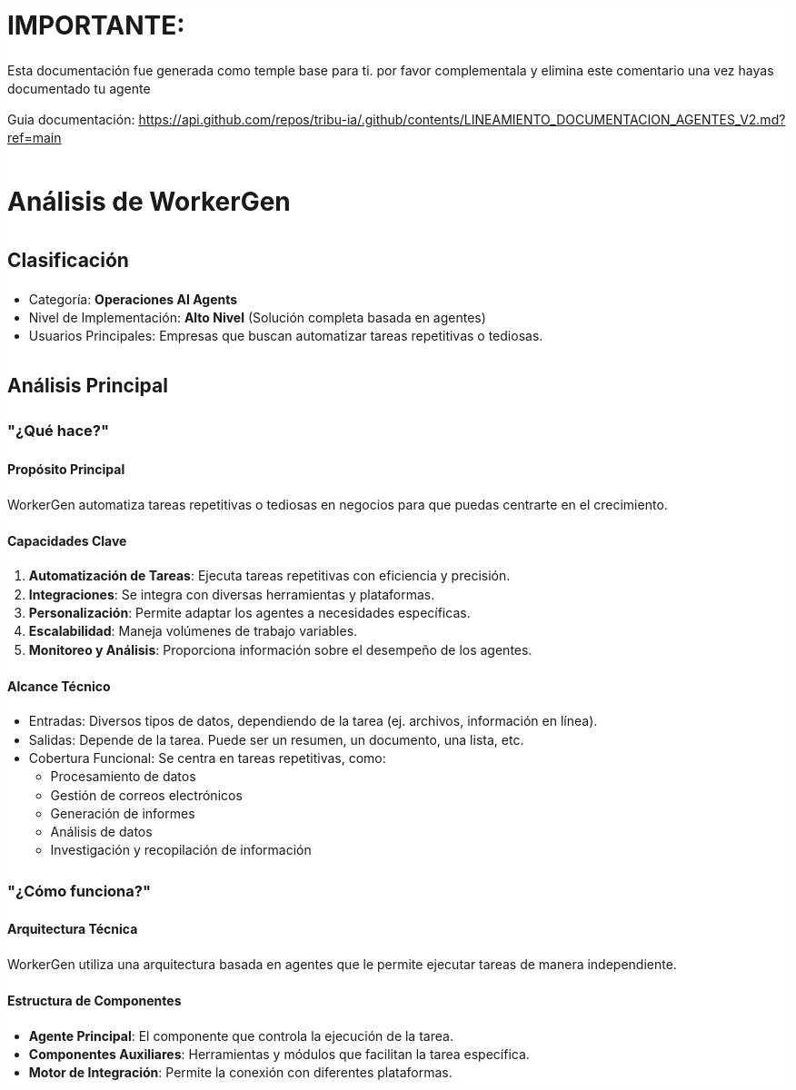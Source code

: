 # IMPORTANTE:

Esta documentación fue generada como temple base para ti. por favor complementala y elimina este comentario una vez hayas documentado tu agente

Guia documentación: https://api.github.com/repos/tribu-ia/.github/contents/LINEAMIENTO_DOCUMENTACION_AGENTES_V2.md?ref=main


# Análisis de WorkerGen

## Clasificación
- Categoría: **Operaciones AI Agents**
- Nivel de Implementación: **Alto Nivel** (Solución completa basada en agentes)
- Usuarios Principales:  Empresas que buscan automatizar tareas repetitivas o tediosas.

## Análisis Principal

### "¿Qué hace?"

#### Propósito Principal
WorkerGen automatiza tareas repetitivas o tediosas en negocios para que puedas centrarte en el crecimiento. 

#### Capacidades Clave
1. **Automatización de Tareas**: Ejecuta tareas repetitivas con eficiencia y precisión.
2. **Integraciones**: Se integra con diversas herramientas y plataformas. 
3. **Personalización**: Permite adaptar los agentes a necesidades específicas.
4. **Escalabilidad**: Maneja volúmenes de trabajo variables.
5. **Monitoreo y Análisis**: Proporciona información sobre el desempeño de los agentes.

#### Alcance Técnico
- Entradas:  Diversos tipos de datos, dependiendo de la tarea (ej. archivos, información en línea).
- Salidas: Depende de la tarea. Puede ser un resumen, un documento, una lista, etc.
- Cobertura Funcional: Se centra en tareas repetitivas, como:
    - Procesamiento de datos
    - Gestión de correos electrónicos
    - Generación de informes
    - Análisis de datos
    - Investigación y recopilación de información


### "¿Cómo funciona?"

#### Arquitectura Técnica
WorkerGen utiliza una arquitectura basada en agentes que le permite ejecutar tareas de manera independiente.

#### Estructura de Componentes
- **Agente Principal**: El componente que controla la ejecución de la tarea.
- **Componentes Auxiliares**: Herramientas y módulos que facilitan la tarea específica.
- **Motor de Integración**: Permite la conexión con diferentes plataformas.
